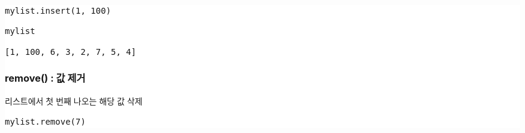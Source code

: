 <div class="jp-InputArea jp-Cell-inputArea">

<div class="jp-CodeMirrorEditor jp-Editor jp-InputArea-editor" data-type="inline">
<div class="CodeMirror cm-s-jupyter">
<div class="highlight hl-ipython3"><pre><span></span><span class="n">mylist</span><span class="o">.</span><span class="n">insert</span><span class="p">(</span><span class="mi">1</span><span class="p">,</span> <span class="mi">100</span><span class="p">)</span>
</pre></div>
</div>
</div>
</div>
</div>
</div><div class="jp-Cell jp-CodeCell jp-Notebook-cell">
<div class="jp-Cell-inputWrapper">
<div class="jp-InputArea jp-Cell-inputArea">

<div class="jp-CodeMirrorEditor jp-Editor jp-InputArea-editor" data-type="inline">
<div class="CodeMirror cm-s-jupyter">
<div class="highlight hl-ipython3"><pre><span></span><span class="n">mylist</span>
</pre></div>
</div>
</div>
</div>
</div>
<div class="jp-Cell-outputWrapper">
<div class="jp-OutputArea jp-Cell-outputArea">
<div class="jp-OutputArea-child">

<div class="jp-RenderedText jp-OutputArea-output jp-OutputArea-executeResult" data-mime-type="text/plain">
<pre>[1, 100, 6, 3, 2, 7, 5, 4]</pre>
</div>
</div>
</div>
</div>
</div>
<div class="jp-Cell-inputWrapper"><div class="jp-RenderedHTMLCommon jp-RenderedMarkdown jp-MarkdownOutput" data-mime-type="text/markdown">
<h3 id="remove()-:-값-제거">remove() : 값 제거</h3>
</div>
</div>
<div class="jp-Cell-inputWrapper"><div class="jp-RenderedHTMLCommon jp-RenderedMarkdown jp-MarkdownOutput" data-mime-type="text/markdown">
<p>리스트에서 첫 번째 나오는 해당 값 삭제</p>
</div>
</div><div class="jp-Cell jp-CodeCell jp-Notebook-cell jp-mod-noOutputs">
<div class="jp-Cell-inputWrapper">
<div class="jp-InputArea jp-Cell-inputArea">

<div class="jp-CodeMirrorEditor jp-Editor jp-InputArea-editor" data-type="inline">
<div class="CodeMirror cm-s-jupyter">
<div class="highlight hl-ipython3"><pre><span></span><span class="n">mylist</span><span class="o">.</span><span class="n">remove</span><span class="p">(</span><span class="mi">7</span><span class="p">)</span>
</pre></div>
</div>
</div>
</div>
</div>
</div><div class="jp-Cell jp-CodeCell jp-Notebook-cell">
<div class="jp-Cell-inputWrapper">
<div class="jp-InputArea jp-Cell-inputArea">
